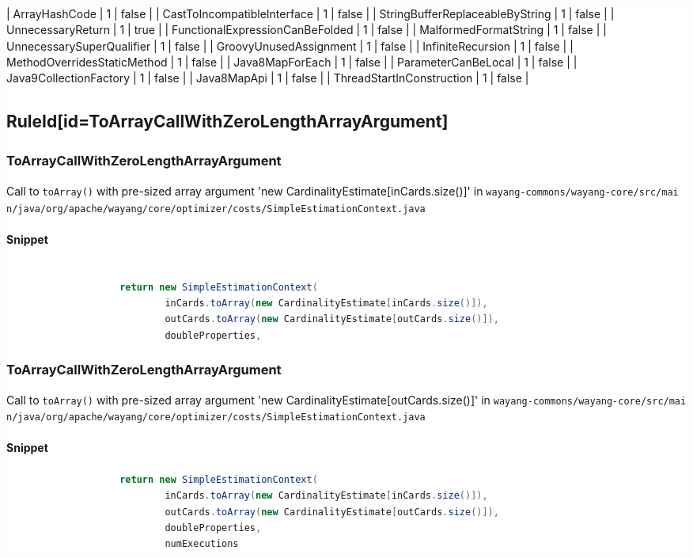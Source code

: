 | ArrayHashCode | 1 | false |
| CastToIncompatibleInterface | 1 | false |
| StringBufferReplaceableByString | 1 | false |
| UnnecessaryReturn | 1 | true |
| FunctionalExpressionCanBeFolded | 1 | false |
| MalformedFormatString | 1 | false |
| UnnecessarySuperQualifier | 1 | false |
| GroovyUnusedAssignment | 1 | false |
| InfiniteRecursion | 1 | false |
| MethodOverridesStaticMethod | 1 | false |
| Java8MapForEach | 1 | false |
| ParameterCanBeLocal | 1 | false |
| Java9CollectionFactory | 1 | false |
| Java8MapApi | 1 | false |
| ThreadStartInConstruction | 1 | false |
## RuleId[id=ToArrayCallWithZeroLengthArrayArgument]
### ToArrayCallWithZeroLengthArrayArgument
Call to `toArray()` with pre-sized array argument 'new CardinalityEstimate\[inCards.size()\]'
in `wayang-commons/wayang-core/src/main/java/org/apache/wayang/core/optimizer/costs/SimpleEstimationContext.java`
#### Snippet
```java

                    return new SimpleEstimationContext(
                            inCards.toArray(new CardinalityEstimate[inCards.size()]),
                            outCards.toArray(new CardinalityEstimate[outCards.size()]),
                            doubleProperties,
```

### ToArrayCallWithZeroLengthArrayArgument
Call to `toArray()` with pre-sized array argument 'new CardinalityEstimate\[outCards.size()\]'
in `wayang-commons/wayang-core/src/main/java/org/apache/wayang/core/optimizer/costs/SimpleEstimationContext.java`
#### Snippet
```java
                    return new SimpleEstimationContext(
                            inCards.toArray(new CardinalityEstimate[inCards.size()]),
                            outCards.toArray(new CardinalityEstimate[outCards.size()]),
                            doubleProperties,
                            numExecutions
```
